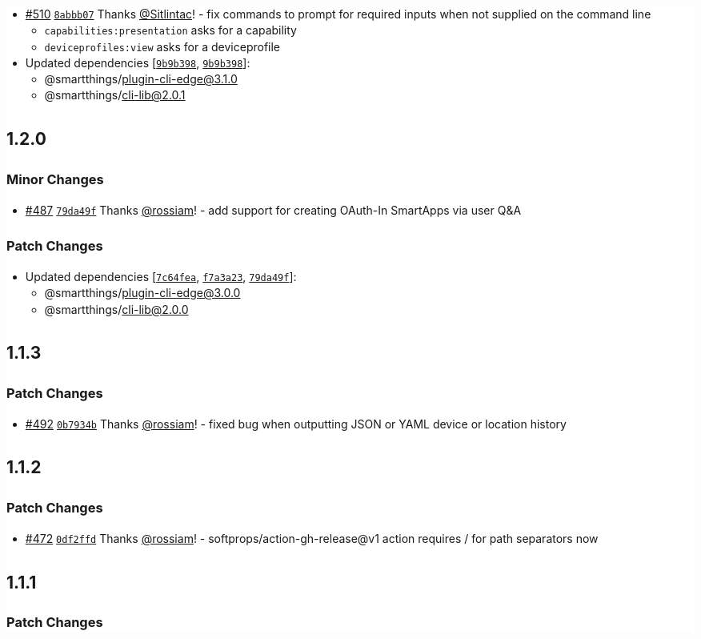 - [#510](https://github.com/SmartThingsCommunity/smartthings-cli/pull/510) [`8abbb07`](https://github.com/SmartThingsCommunity/smartthings-cli/commit/8abbb074b9026fe98459180f69cceac00ac38618) Thanks [@Sitlintac](https://github.com/Sitlintac)! - fix commands to prompt for required inputs when not supplied on the command line
  - `capabilities:presentation` asks for a capability
  - `deviceprofiles:view` asks for a deviceprofile
- Updated dependencies [[`9b9b398`](https://github.com/SmartThingsCommunity/smartthings-cli/commit/9b9b398984fb9c51c112d3a11192f0ea5318c6d0), [`9b9b398`](https://github.com/SmartThingsCommunity/smartthings-cli/commit/9b9b398984fb9c51c112d3a11192f0ea5318c6d0)]:
  - @smartthings/plugin-cli-edge@3.1.0
  - @smartthings/cli-lib@2.0.1

## 1.2.0

### Minor Changes

- [#487](https://github.com/SmartThingsCommunity/smartthings-cli/pull/487) [`79da49f`](https://github.com/SmartThingsCommunity/smartthings-cli/commit/79da49feaa09d0552cc0829f5e00873842e65944) Thanks [@rossiam](https://github.com/rossiam)! - add support for creating OAuth-In SmartApps via user Q&A

### Patch Changes

- Updated dependencies [[`7c64fea`](https://github.com/SmartThingsCommunity/smartthings-cli/commit/7c64fea72ec3af69155e594bb30de0898e716281), [`f7a3a23`](https://github.com/SmartThingsCommunity/smartthings-cli/commit/f7a3a23c636de50d20f1b640e0c82496c8adcc40), [`79da49f`](https://github.com/SmartThingsCommunity/smartthings-cli/commit/79da49feaa09d0552cc0829f5e00873842e65944)]:
  - @smartthings/plugin-cli-edge@3.0.0
  - @smartthings/cli-lib@2.0.0

## 1.1.3

### Patch Changes

- [#492](https://github.com/SmartThingsCommunity/smartthings-cli/pull/492) [`0b7934b`](https://github.com/SmartThingsCommunity/smartthings-cli/commit/0b7934b3c0628a8f05e449fbfa4c34041bd766e8) Thanks [@rossiam](https://github.com/rossiam)! - fixed bug when outputting JSON or YAML device or location history

## 1.1.2

### Patch Changes

- [#472](https://github.com/SmartThingsCommunity/smartthings-cli/pull/472) [`0df2ffd`](https://github.com/SmartThingsCommunity/smartthings-cli/commit/0df2ffd012a041955e9841e5d60a6a3cc4a0e7b4) Thanks [@rossiam](https://github.com/rossiam)! - softprops/action-gh-release@v1 action requires / for path separators now

## 1.1.1

### Patch Changes
